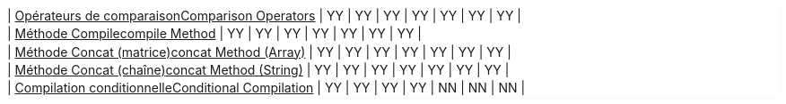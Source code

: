 | [<span data-ttu-id="e835b-527">Opérateurs de comparaison</span><span class="sxs-lookup"><span data-stu-id="e835b-527">Comparison Operators</span></span>](/scripting/javascript/reference/comparison-operators-javascript) | <span data-ttu-id="e835b-528">Y</span><span class="sxs-lookup"><span data-stu-id="e835b-528">Y</span></span> | <span data-ttu-id="e835b-529">Y</span><span class="sxs-lookup"><span data-stu-id="e835b-529">Y</span></span> | <span data-ttu-id="e835b-530">Y</span><span class="sxs-lookup"><span data-stu-id="e835b-530">Y</span></span> | <span data-ttu-id="e835b-531">Y</span><span class="sxs-lookup"><span data-stu-id="e835b-531">Y</span></span> | <span data-ttu-id="e835b-532">Y</span><span class="sxs-lookup"><span data-stu-id="e835b-532">Y</span></span> | <span data-ttu-id="e835b-533">Y</span><span class="sxs-lookup"><span data-stu-id="e835b-533">Y</span></span> | <span data-ttu-id="e835b-534">Y</span><span class="sxs-lookup"><span data-stu-id="e835b-534">Y</span></span> |  
| [<span data-ttu-id="e835b-535">Méthode Compile</span><span class="sxs-lookup"><span data-stu-id="e835b-535">compile Method</span></span>](/scripting/javascript/reference/compile-method-regular-expression-javascript) | <span data-ttu-id="e835b-536">Y</span><span class="sxs-lookup"><span data-stu-id="e835b-536">Y</span></span> | <span data-ttu-id="e835b-537">Y</span><span class="sxs-lookup"><span data-stu-id="e835b-537">Y</span></span> | <span data-ttu-id="e835b-538">Y</span><span class="sxs-lookup"><span data-stu-id="e835b-538">Y</span></span> | <span data-ttu-id="e835b-539">Y</span><span class="sxs-lookup"><span data-stu-id="e835b-539">Y</span></span> | <span data-ttu-id="e835b-540">Y</span><span class="sxs-lookup"><span data-stu-id="e835b-540">Y</span></span> | <span data-ttu-id="e835b-541">Y</span><span class="sxs-lookup"><span data-stu-id="e835b-541">Y</span></span> | <span data-ttu-id="e835b-542">Y</span><span class="sxs-lookup"><span data-stu-id="e835b-542">Y</span></span> |  
| [<span data-ttu-id="e835b-543">Méthode Concat (matrice)</span><span class="sxs-lookup"><span data-stu-id="e835b-543">concat Method (Array)</span></span>](/scripting/javascript/reference/concat-method-array-javascript) | <span data-ttu-id="e835b-544">Y</span><span class="sxs-lookup"><span data-stu-id="e835b-544">Y</span></span> | <span data-ttu-id="e835b-545">Y</span><span class="sxs-lookup"><span data-stu-id="e835b-545">Y</span></span> | <span data-ttu-id="e835b-546">Y</span><span class="sxs-lookup"><span data-stu-id="e835b-546">Y</span></span> | <span data-ttu-id="e835b-547">Y</span><span class="sxs-lookup"><span data-stu-id="e835b-547">Y</span></span> | <span data-ttu-id="e835b-548">Y</span><span class="sxs-lookup"><span data-stu-id="e835b-548">Y</span></span> | <span data-ttu-id="e835b-549">Y</span><span class="sxs-lookup"><span data-stu-id="e835b-549">Y</span></span> | <span data-ttu-id="e835b-550">Y</span><span class="sxs-lookup"><span data-stu-id="e835b-550">Y</span></span> |  
| [<span data-ttu-id="e835b-551">Méthode Concat (chaîne)</span><span class="sxs-lookup"><span data-stu-id="e835b-551">concat Method (String)</span></span>](/scripting/javascript/reference/concat-method-string-javascript) | <span data-ttu-id="e835b-552">Y</span><span class="sxs-lookup"><span data-stu-id="e835b-552">Y</span></span> | <span data-ttu-id="e835b-553">Y</span><span class="sxs-lookup"><span data-stu-id="e835b-553">Y</span></span> | <span data-ttu-id="e835b-554">Y</span><span class="sxs-lookup"><span data-stu-id="e835b-554">Y</span></span> | <span data-ttu-id="e835b-555">Y</span><span class="sxs-lookup"><span data-stu-id="e835b-555">Y</span></span> | <span data-ttu-id="e835b-556">Y</span><span class="sxs-lookup"><span data-stu-id="e835b-556">Y</span></span> | <span data-ttu-id="e835b-557">Y</span><span class="sxs-lookup"><span data-stu-id="e835b-557">Y</span></span> | <span data-ttu-id="e835b-558">Y</span><span class="sxs-lookup"><span data-stu-id="e835b-558">Y</span></span> |  
| [<span data-ttu-id="e835b-559">Compilation conditionnelle</span><span class="sxs-lookup"><span data-stu-id="e835b-559">Conditional Compilation</span></span>](/scripting/javascript/advanced/conditional-compilation-javascript) | <span data-ttu-id="e835b-560">Y</span><span class="sxs-lookup"><span data-stu-id="e835b-560">Y</span></span> | <span data-ttu-id="e835b-561">Y</span><span class="sxs-lookup"><span data-stu-id="e835b-561">Y</span></span> | <span data-ttu-id="e835b-562">Y</span><span class="sxs-lookup"><span data-stu-id="e835b-562">Y</span></span> | <span data-ttu-id="e835b-563">Y</span><span class="sxs-lookup"><span data-stu-id="e835b-563">Y</span></span> | <span data-ttu-id="e835b-564">N</span><span class="sxs-lookup"><span data-stu-id="e835b-564">N</span></span> | <span data-ttu-id="e835b-565">N</span><span class="sxs-lookup"><span data-stu-id="e835b-565">N</span></span> | <span data-ttu-id="e835b-566">N</span><span class="sxs-lookup"><span data-stu-id="e835b-566">N</span></span> |  